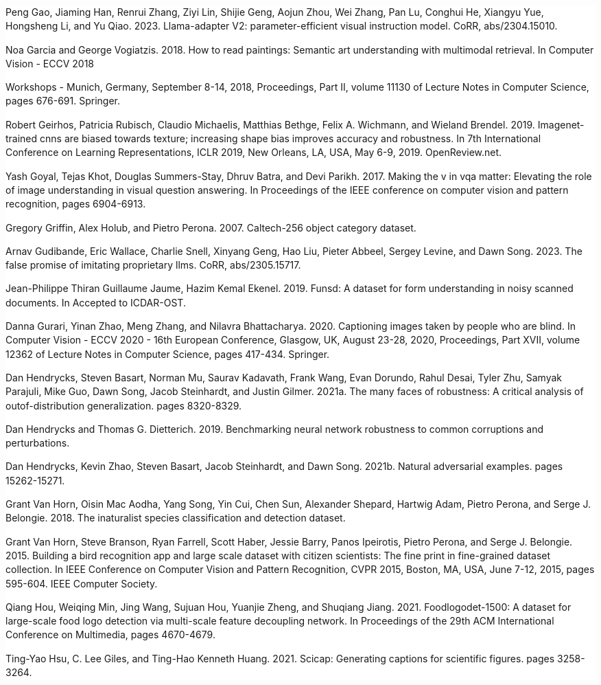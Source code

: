 Peng Gao, Jiaming Han, Renrui Zhang, Ziyi Lin, Shijie Geng, Aojun Zhou, Wei Zhang, Pan Lu, Conghui He, Xiangyu Yue, Hongsheng Li, and Yu Qiao. 2023. Llama-adapter V2: parameter-efficient visual instruction model. CoRR, abs/2304.15010.

Noa Garcia and George Vogiatzis. 2018. How to read paintings: Semantic art understanding with multimodal retrieval. In Computer Vision - ECCV 2018

Workshops - Munich, Germany, September 8-14, 2018, Proceedings, Part II, volume 11130 of Lecture Notes in Computer Science, pages 676-691. Springer.

Robert Geirhos, Patricia Rubisch, Claudio Michaelis, Matthias Bethge, Felix A. Wichmann, and Wieland Brendel. 2019. Imagenet-trained cnns are biased towards texture; increasing shape bias improves accuracy and robustness. In 7th International Conference on Learning Representations, ICLR 2019, New Orleans, LA, USA, May 6-9, 2019. OpenReview.net.

Yash Goyal, Tejas Khot, Douglas Summers-Stay, Dhruv Batra, and Devi Parikh. 2017. Making the v in vqa matter: Elevating the role of image understanding in visual question answering. In Proceedings of the IEEE conference on computer vision and pattern recognition, pages 6904-6913.

Gregory Griffin, Alex Holub, and Pietro Perona. 2007. Caltech-256 object category dataset.

Arnav Gudibande, Eric Wallace, Charlie Snell, Xinyang Geng, Hao Liu, Pieter Abbeel, Sergey Levine, and Dawn Song. 2023. The false promise of imitating proprietary llms. CoRR, abs/2305.15717.

Jean-Philippe Thiran Guillaume Jaume, Hazim Kemal Ekenel. 2019. Funsd: A dataset for form understanding in noisy scanned documents. In Accepted to ICDAR-OST.

Danna Gurari, Yinan Zhao, Meng Zhang, and Nilavra Bhattacharya. 2020. Captioning images taken by people who are blind. In Computer Vision - ECCV 2020 - 16th European Conference, Glasgow, UK, August 23-28, 2020, Proceedings, Part XVII, volume 12362 of Lecture Notes in Computer Science, pages 417-434. Springer.

Dan Hendrycks, Steven Basart, Norman Mu, Saurav Kadavath, Frank Wang, Evan Dorundo, Rahul Desai, Tyler Zhu, Samyak Parajuli, Mike Guo, Dawn Song, Jacob Steinhardt, and Justin Gilmer. 2021a. The many faces of robustness: A critical analysis of outof-distribution generalization. pages 8320-8329.

Dan Hendrycks and Thomas G. Dietterich. 2019. Benchmarking neural network robustness to common corruptions and perturbations.

Dan Hendrycks, Kevin Zhao, Steven Basart, Jacob Steinhardt, and Dawn Song. 2021b. Natural adversarial examples. pages 15262-15271.

Grant Van Horn, Oisin Mac Aodha, Yang Song, Yin Cui, Chen Sun, Alexander Shepard, Hartwig Adam, Pietro Perona, and Serge J. Belongie. 2018. The inaturalist species classification and detection dataset.

Grant Van Horn, Steve Branson, Ryan Farrell, Scott Haber, Jessie Barry, Panos Ipeirotis, Pietro Perona, and Serge J. Belongie. 2015. Building a bird recognition app and large scale dataset with citizen scientists: The fine print in fine-grained dataset collection. In IEEE Conference on Computer Vision and Pattern
Recognition, CVPR 2015, Boston, MA, USA, June 7-12, 2015, pages 595-604. IEEE Computer Society.

Qiang Hou, Weiqing Min, Jing Wang, Sujuan Hou, Yuanjie Zheng, and Shuqiang Jiang. 2021. Foodlogodet-1500: A dataset for large-scale food logo detection via multi-scale feature decoupling network. In Proceedings of the 29th ACM International Conference on Multimedia, pages 4670-4679.

Ting-Yao Hsu, C. Lee Giles, and Ting-Hao Kenneth Huang. 2021. Scicap: Generating captions for scientific figures. pages 3258-3264.
